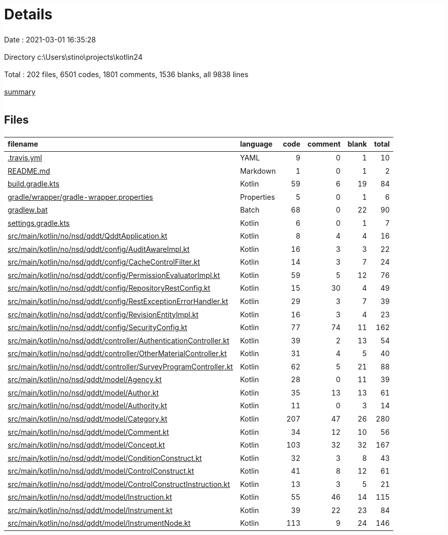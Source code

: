 # Details

Date : 2021-03-01 16:35:28

Directory c:\Users\stino\projects\kotlin24

Total : 202 files,  6501 codes, 1801 comments, 1536 blanks, all 9838 lines

[summary](results.md)

## Files
| filename | language | code | comment | blank | total |
| :--- | :--- | ---: | ---: | ---: | ---: |
| [.travis.yml](/.travis.yml) | YAML | 9 | 0 | 1 | 10 |
| [README.md](/README.md) | Markdown | 1 | 0 | 1 | 2 |
| [build.gradle.kts](/build.gradle.kts) | Kotlin | 59 | 6 | 19 | 84 |
| [gradle/wrapper/gradle-wrapper.properties](/gradle/wrapper/gradle-wrapper.properties) | Properties | 5 | 0 | 1 | 6 |
| [gradlew.bat](/gradlew.bat) | Batch | 68 | 0 | 22 | 90 |
| [settings.gradle.kts](/settings.gradle.kts) | Kotlin | 6 | 0 | 1 | 7 |
| [src/main/kotlin/no/nsd/qddt/QddtApplication.kt](/src/main/kotlin/no/nsd/qddt/QddtApplication.kt) | Kotlin | 8 | 4 | 4 | 16 |
| [src/main/kotlin/no/nsd/qddt/config/AuditAwareImpl.kt](/src/main/kotlin/no/nsd/qddt/config/AuditAwareImpl.kt) | Kotlin | 16 | 3 | 3 | 22 |
| [src/main/kotlin/no/nsd/qddt/config/CacheControlFilter.kt](/src/main/kotlin/no/nsd/qddt/config/CacheControlFilter.kt) | Kotlin | 14 | 3 | 7 | 24 |
| [src/main/kotlin/no/nsd/qddt/config/PermissionEvaluatorImpl.kt](/src/main/kotlin/no/nsd/qddt/config/PermissionEvaluatorImpl.kt) | Kotlin | 59 | 5 | 12 | 76 |
| [src/main/kotlin/no/nsd/qddt/config/RepositoryRestConfig.kt](/src/main/kotlin/no/nsd/qddt/config/RepositoryRestConfig.kt) | Kotlin | 15 | 30 | 4 | 49 |
| [src/main/kotlin/no/nsd/qddt/config/RestExceptionErrorHandler.kt](/src/main/kotlin/no/nsd/qddt/config/RestExceptionErrorHandler.kt) | Kotlin | 29 | 3 | 7 | 39 |
| [src/main/kotlin/no/nsd/qddt/config/RevisionEntityImpl.kt](/src/main/kotlin/no/nsd/qddt/config/RevisionEntityImpl.kt) | Kotlin | 16 | 3 | 4 | 23 |
| [src/main/kotlin/no/nsd/qddt/config/SecurityConfig.kt](/src/main/kotlin/no/nsd/qddt/config/SecurityConfig.kt) | Kotlin | 77 | 74 | 11 | 162 |
| [src/main/kotlin/no/nsd/qddt/controller/AuthenticationController.kt](/src/main/kotlin/no/nsd/qddt/controller/AuthenticationController.kt) | Kotlin | 39 | 2 | 13 | 54 |
| [src/main/kotlin/no/nsd/qddt/controller/OtherMaterialController.kt](/src/main/kotlin/no/nsd/qddt/controller/OtherMaterialController.kt) | Kotlin | 31 | 4 | 5 | 40 |
| [src/main/kotlin/no/nsd/qddt/controller/SurveyProgramController.kt](/src/main/kotlin/no/nsd/qddt/controller/SurveyProgramController.kt) | Kotlin | 62 | 5 | 21 | 88 |
| [src/main/kotlin/no/nsd/qddt/model/Agency.kt](/src/main/kotlin/no/nsd/qddt/model/Agency.kt) | Kotlin | 28 | 0 | 11 | 39 |
| [src/main/kotlin/no/nsd/qddt/model/Author.kt](/src/main/kotlin/no/nsd/qddt/model/Author.kt) | Kotlin | 35 | 13 | 13 | 61 |
| [src/main/kotlin/no/nsd/qddt/model/Authority.kt](/src/main/kotlin/no/nsd/qddt/model/Authority.kt) | Kotlin | 11 | 0 | 3 | 14 |
| [src/main/kotlin/no/nsd/qddt/model/Category.kt](/src/main/kotlin/no/nsd/qddt/model/Category.kt) | Kotlin | 207 | 47 | 26 | 280 |
| [src/main/kotlin/no/nsd/qddt/model/Comment.kt](/src/main/kotlin/no/nsd/qddt/model/Comment.kt) | Kotlin | 34 | 12 | 10 | 56 |
| [src/main/kotlin/no/nsd/qddt/model/Concept.kt](/src/main/kotlin/no/nsd/qddt/model/Concept.kt) | Kotlin | 103 | 32 | 32 | 167 |
| [src/main/kotlin/no/nsd/qddt/model/ConditionConstruct.kt](/src/main/kotlin/no/nsd/qddt/model/ConditionConstruct.kt) | Kotlin | 32 | 3 | 8 | 43 |
| [src/main/kotlin/no/nsd/qddt/model/ControlConstruct.kt](/src/main/kotlin/no/nsd/qddt/model/ControlConstruct.kt) | Kotlin | 41 | 8 | 12 | 61 |
| [src/main/kotlin/no/nsd/qddt/model/ControlConstructInstruction.kt](/src/main/kotlin/no/nsd/qddt/model/ControlConstructInstruction.kt) | Kotlin | 13 | 3 | 5 | 21 |
| [src/main/kotlin/no/nsd/qddt/model/Instruction.kt](/src/main/kotlin/no/nsd/qddt/model/Instruction.kt) | Kotlin | 55 | 46 | 14 | 115 |
| [src/main/kotlin/no/nsd/qddt/model/Instrument.kt](/src/main/kotlin/no/nsd/qddt/model/Instrument.kt) | Kotlin | 39 | 22 | 23 | 84 |
| [src/main/kotlin/no/nsd/qddt/model/InstrumentNode.kt](/src/main/kotlin/no/nsd/qddt/model/InstrumentNode.kt) | Kotlin | 113 | 9 | 24 | 146 |